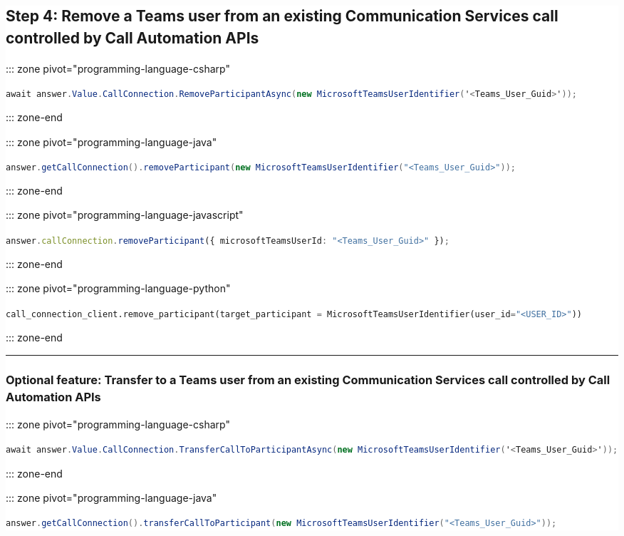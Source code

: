 ## Step 4: Remove a Teams user from an existing Communication Services call controlled by Call Automation APIs

::: zone pivot="programming-language-csharp"

```csharp
await answer.Value.CallConnection.RemoveParticipantAsync(new MicrosoftTeamsUserIdentifier('<Teams_User_Guid>'));
```

::: zone-end

::: zone pivot="programming-language-java"

```java
answer.getCallConnection().removeParticipant(new MicrosoftTeamsUserIdentifier("<Teams_User_Guid>"));
```

::: zone-end

::: zone pivot="programming-language-javascript"

```typescript
answer.callConnection.removeParticipant({ microsoftTeamsUserId: "<Teams_User_Guid>" });
```

::: zone-end

::: zone pivot="programming-language-python"

```python
call_connection_client.remove_participant(target_participant = MicrosoftTeamsUserIdentifier(user_id="<USER_ID>"))
```

::: zone-end

-----

### Optional feature: Transfer to a Teams user from an existing Communication Services call controlled by Call Automation APIs

::: zone pivot="programming-language-csharp"

```csharp
await answer.Value.CallConnection.TransferCallToParticipantAsync(new MicrosoftTeamsUserIdentifier('<Teams_User_Guid>'));
```

::: zone-end

::: zone pivot="programming-language-java"

```java
answer.getCallConnection().transferCallToParticipant(new MicrosoftTeamsUserIdentifier("<Teams_User_Guid>"));
```
